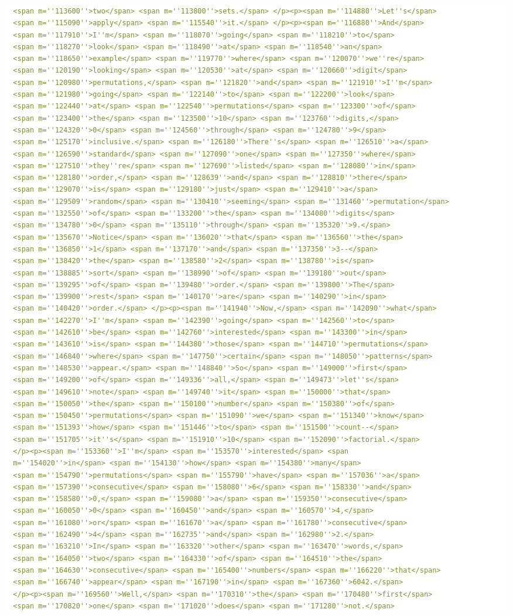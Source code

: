 ```yaml
  <span m=''113600''>two</span> <span m=''113800''>sets.</span> </p><p><span m=''114880''>Let''s</span>
  <span m=''115090''>apply</span> <span m=''115540''>it.</span> </p><p><span m=''116880''>And</span>
  <span m=''117910''>I''m</span> <span m=''118070''>going</span> <span m=''118210''>to</span>
  <span m=''118270''>look</span> <span m=''118490''>at</span> <span m=''118540''>an</span>
  <span m=''118650''>example</span> <span m=''119770''>where</span> <span m=''120070''>we''re</span>
  <span m=''120190''>looking</span> <span m=''120530''>at</span> <span m=''120660''>digit</span>
  <span m=''120980''>permutations,</span> <span m=''121820''>and</span> <span m=''121910''>I''m</span>
  <span m=''121980''>going</span> <span m=''122140''>to</span> <span m=''122200''>look</span>
  <span m=''122440''>at</span> <span m=''122540''>permutations</span> <span m=''123300''>of</span>
  <span m=''123400''>the</span> <span m=''123500''>10</span> <span m=''123760''>digits,</span>
  <span m=''124320''>0</span> <span m=''124560''>through</span> <span m=''124780''>9</span>
  <span m=''125170''>inclusive.</span> <span m=''126180''>There''s</span> <span m=''126510''>a</span>
  <span m=''126590''>standard</span> <span m=''127090''>one</span> <span m=''127350''>where</span>
  <span m=''127510''>they''re</span> <span m=''127690''>listed</span> <span m=''128080''>in</span>
  <span m=''128180''>order,</span> <span m=''128639''>and</span> <span m=''128810''>there</span>
  <span m=''129070''>is</span> <span m=''129180''>just</span> <span m=''129410''>a</span>
  <span m=''129509''>random</span> <span m=''130410''>seeming</span> <span m=''131460''>permutation</span>
  <span m=''132550''>of</span> <span m=''133200''>the</span> <span m=''134080''>digits</span>
  <span m=''134780''>0</span> <span m=''135110''>through</span> <span m=''135320''>9.</span>
  <span m=''135670''>Notice</span> <span m=''136020''>that</span> <span m=''136560''>the</span>
  <span m=''136850''>1</span> <span m=''137170''>and</span> <span m=''137350''>3--</span>
  <span m=''138420''>the</span> <span m=''138580''>2</span> <span m=''138780''>is</span>
  <span m=''138885''>sort</span> <span m=''138990''>of</span> <span m=''139180''>out</span>
  <span m=''139295''>of</span> <span m=''139480''>order.</span> <span m=''139800''>The</span>
  <span m=''139900''>rest</span> <span m=''140170''>are</span> <span m=''140290''>in</span>
  <span m=''140420''>order.</span> </p><p><span m=''141940''>Now,</span> <span m=''142090''>what</span>
  <span m=''142270''>I''m</span> <span m=''142390''>going</span> <span m=''142560''>to</span>
  <span m=''142610''>be</span> <span m=''142760''>interested</span> <span m=''143300''>in</span>
  <span m=''143610''>is</span> <span m=''144380''>those</span> <span m=''144710''>permutations</span>
  <span m=''146840''>where</span> <span m=''147750''>certain</span> <span m=''148050''>patterns</span>
  <span m=''148530''>appear.</span> <span m=''148840''>So</span> <span m=''149000''>first</span>
  <span m=''149200''>of</span> <span m=''149336''>all,</span> <span m=''149473''>let''s</span>
  <span m=''149610''>note</span> <span m=''149740''>it</span> <span m=''150000''>that</span>
  <span m=''150050''>the</span> <span m=''150100''>number</span> <span m=''150380''>of</span>
  <span m=''150450''>permutations</span> <span m=''151090''>we</span> <span m=''151340''>know</span>
  <span m=''151393''>how</span> <span m=''151446''>to</span> <span m=''151500''>count--</span>
  <span m=''151705''>it''s</span> <span m=''151910''>10</span> <span m=''152090''>factorial.</span>
  </p><p><span m=''153360''>I''m</span> <span m=''153570''>interested</span> <span
  m=''154020''>in</span> <span m=''154130''>how</span> <span m=''154380''>many</span>
  <span m=''154790''>permutations</span> <span m=''155790''>have</span> <span m=''157036''>a</span>
  <span m=''157390''>consecutive</span> <span m=''158080''>6</span> <span m=''158330''>and</span>
  <span m=''158580''>0,</span> <span m=''159080''>a</span> <span m=''159350''>consecutive</span>
  <span m=''160050''>0</span> <span m=''160450''>and</span> <span m=''160570''>4,</span>
  <span m=''161080''>or</span> <span m=''161670''>a</span> <span m=''161780''>consecutive</span>
  <span m=''162490''>4</span> <span m=''162735''>and</span> <span m=''162980''>2.</span>
  <span m=''163210''>In</span> <span m=''163320''>other</span> <span m=''163470''>words,</span>
  <span m=''164050''>two</span> <span m=''164330''>of</span> <span m=''164510''>the</span>
  <span m=''164630''>consecutive</span> <span m=''165400''>numbers</span> <span m=''166220''>that</span>
  <span m=''166740''>appear</span> <span m=''167190''>in</span> <span m=''167360''>6042.</span>
  </p><p><span m=''169560''>Well,</span> <span m=''170310''>the</span> <span m=''170480''>first</span>
  <span m=''170820''>one</span> <span m=''171020''>does</span> <span m=''171280''>not.</span>
```